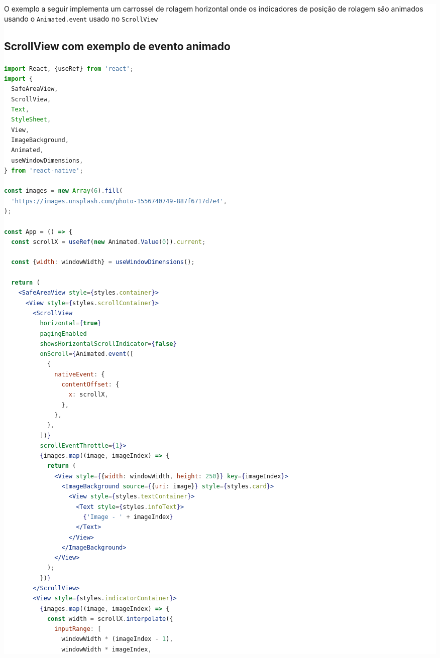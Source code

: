 O exemplo a seguir implementa um carrossel de rolagem horizontal onde os indicadores de posição de rolagem são animados usando o `Animated.event` usado no `ScrollView`

## ScrollView com exemplo de evento animado

```jsx
import React, {useRef} from 'react';
import {
  SafeAreaView,
  ScrollView,
  Text,
  StyleSheet,
  View,
  ImageBackground,
  Animated,
  useWindowDimensions,
} from 'react-native';

const images = new Array(6).fill(
  'https://images.unsplash.com/photo-1556740749-887f6717d7e4',
);

const App = () => {
  const scrollX = useRef(new Animated.Value(0)).current;

  const {width: windowWidth} = useWindowDimensions();

  return (
    <SafeAreaView style={styles.container}>
      <View style={styles.scrollContainer}>
        <ScrollView
          horizontal={true}
          pagingEnabled
          showsHorizontalScrollIndicator={false}
          onScroll={Animated.event([
            {
              nativeEvent: {
                contentOffset: {
                  x: scrollX,
                },
              },
            },
          ])}
          scrollEventThrottle={1}>
          {images.map((image, imageIndex) => {
            return (
              <View style={{width: windowWidth, height: 250}} key={imageIndex}>
                <ImageBackground source={{uri: image}} style={styles.card}>
                  <View style={styles.textContainer}>
                    <Text style={styles.infoText}>
                      {'Image - ' + imageIndex}
                    </Text>
                  </View>
                </ImageBackground>
              </View>
            );
          })}
        </ScrollView>
        <View style={styles.indicatorContainer}>
          {images.map((image, imageIndex) => {
            const width = scrollX.interpolate({
              inputRange: [
                windowWidth * (imageIndex - 1),
                windowWidth * imageIndex,
```